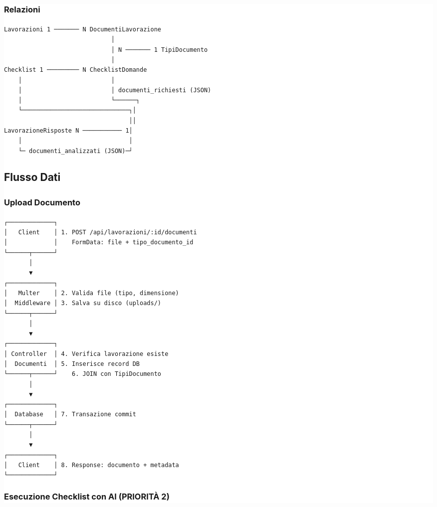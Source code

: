 ### Relazioni

```
Lavorazioni 1 ─────── N DocumentiLavorazione
                              │
                              │ N ─────── 1 TipiDocumento
                              │
Checklist 1 ───────── N ChecklistDomande
    │                         │
    │                         │ documenti_richiesti (JSON)
    │                         └──────┐
    └──────────────────────────────┐│
                                   ││
LavorazioneRisposte N ─────────── 1│
    │                              │
    └─ documenti_analizzati (JSON)─┘
```

## Flusso Dati

### Upload Documento

```
┌─────────────┐
│   Client    │ 1. POST /api/lavorazioni/:id/documenti
│             │    FormData: file + tipo_documento_id
└──────┬──────┘
       │
       ▼
┌─────────────┐
│   Multer    │ 2. Valida file (tipo, dimensione)
│  Middleware │ 3. Salva su disco (uploads/)
└──────┬──────┘
       │
       ▼
┌─────────────┐
│ Controller  │ 4. Verifica lavorazione esiste
│  Documenti  │ 5. Inserisce record DB
└──────┬──────┘    6. JOIN con TipiDocumento
       │
       ▼
┌─────────────┐
│  Database   │ 7. Transazione commit
└──────┬──────┘
       │
       ▼
┌─────────────┐
│   Client    │ 8. Response: documento + metadata
└─────────────┘
```

### Esecuzione Checklist con AI (PRIORITÀ 2)
